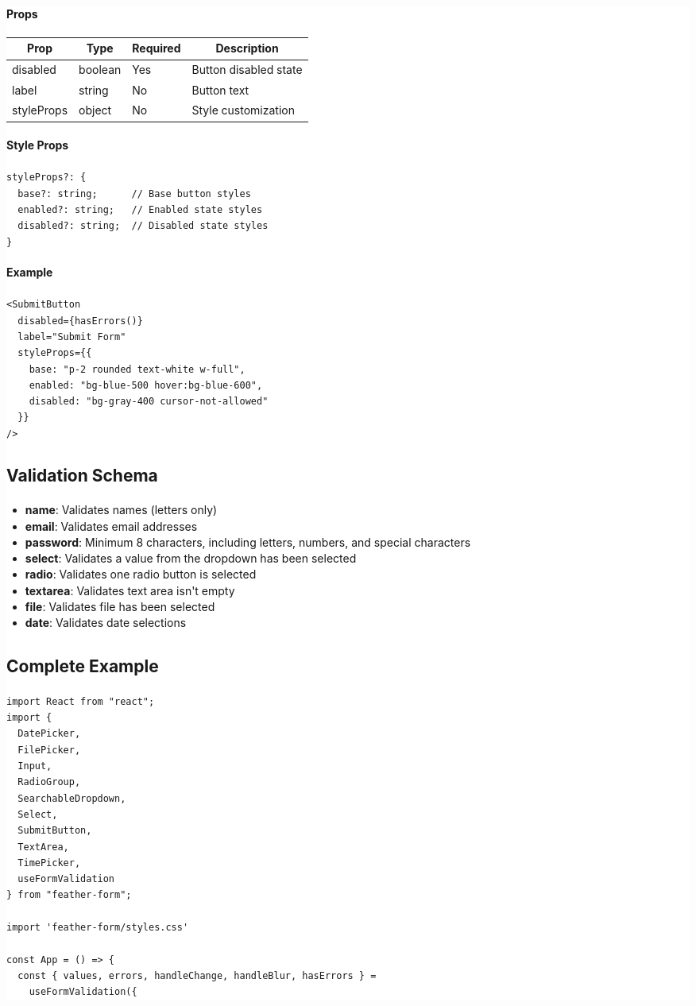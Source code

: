 #### Props
| Prop        | Type      | Required | Description         |
|-------------|-----------|----------|---------------------|
| disabled    | boolean   | Yes      | Button disabled state |
| label       | string    | No       | Button text         |
| styleProps  | object    | No       | Style customization |


#### Style Props
```JSX
styleProps?: {
  base?: string;      // Base button styles
  enabled?: string;   // Enabled state styles
  disabled?: string;  // Disabled state styles
}
```

#### Example
```JSX
<SubmitButton
  disabled={hasErrors()}
  label="Submit Form"
  styleProps={{
    base: "p-2 rounded text-white w-full",
    enabled: "bg-blue-500 hover:bg-blue-600",
    disabled: "bg-gray-400 cursor-not-allowed"
  }}
/>
```

## Validation Schema
- **name**: Validates names (letters only)
- **email**: Validates email addresses
- **password**: Minimum 8 characters, including letters, numbers, and special characters
- **select**: Validates a value from the dropdown has been selected
- **radio**: Validates one radio button is selected
- **textarea**: Validates text area isn't empty
- **file**: Validates file has been selected
- **date**: Validates date selections

## Complete Example
```JSX
import React from "react";
import {
  DatePicker,
  FilePicker,
  Input,
  RadioGroup,
  SearchableDropdown,
  Select,
  SubmitButton,
  TextArea,
  TimePicker,
  useFormValidation
} from "feather-form";

import 'feather-form/styles.css'

const App = () => {
  const { values, errors, handleChange, handleBlur, hasErrors } =
    useFormValidation({
```